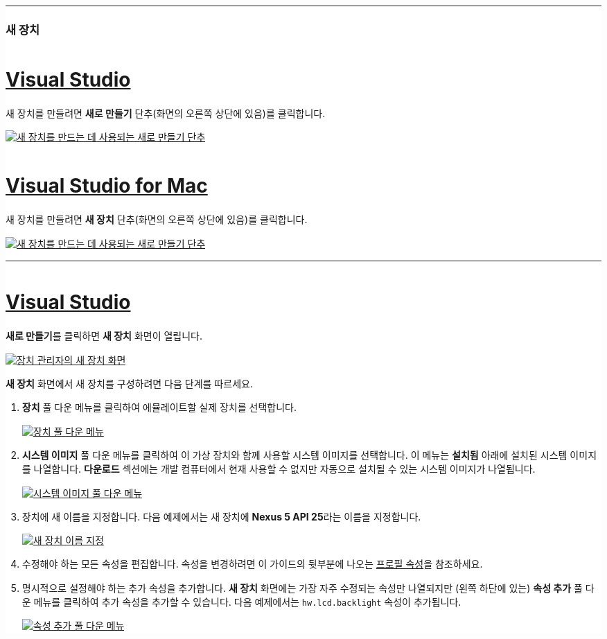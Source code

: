 -----

### <a name="new-device"></a>새 장치

# <a name="visual-studiotabvswin"></a>[Visual Studio](#tab/vswin)

새 장치를 만들려면 **새로 만들기** 단추(화면의 오른쪽 상단에 있음)를 클릭합니다.

[![새 장치를 만드는 데 사용되는 새로 만들기 단추](xamarin-device-manager-images/win/08-new-button-sml.png)](xamarin-device-manager-images/win/08-new-button.png#lightbox)

# <a name="visual-studio-for-mactabvsmac"></a>[Visual Studio for Mac](#tab/vsmac)

새 장치를 만들려면 **새 장치** 단추(화면의 오른쪽 상단에 있음)를 클릭합니다.

[![새 장치를 만드는 데 사용되는 새로 만들기 단추](xamarin-device-manager-images/mac/08-new-button-sml.png)](xamarin-device-manager-images/mac/08-new-button.png#lightbox)

-----

# <a name="visual-studiotabvswin"></a>[Visual Studio](#tab/vswin)

**새로 만들기**를 클릭하면 **새 장치** 화면이 열립니다.

[![장치 관리자의 새 장치 화면](xamarin-device-manager-images/win/09-new-device-editor-sml.png)](xamarin-device-manager-images/win/09-new-device-editor.png#lightbox)

**새 장치** 화면에서 새 장치를 구성하려면 다음 단계를 따르세요.

1. **장치** 풀 다운 메뉴를 클릭하여 에뮬레이트할 실제 장치를 선택합니다.

    [![장치 풀 다운 메뉴](xamarin-device-manager-images/win/10-device-menu-sml.png)](xamarin-device-manager-images/win/10-device-menu.png#lightbox)

2. **시스템 이미지** 풀 다운 메뉴를 클릭하여 이 가상 장치와 함께 사용할 시스템 이미지를 선택합니다. 이 메뉴는 **설치됨** 아래에 설치된 시스템 이미지를 나열합니다. **다운로드** 섹션에는 개발 컴퓨터에서 현재 사용할 수 없지만 자동으로 설치될 수 있는 시스템 이미지가 나열됩니다.

    [![시스템 이미지 풀 다운 메뉴](xamarin-device-manager-images/win/11-system-image-menu-sml.png)](xamarin-device-manager-images/win/11-system-image-menu.png#lightbox)

3. 장치에 새 이름을 지정합니다. 다음 예제에서는 새 장치에 **Nexus 5 API 25**라는 이름을 지정합니다.

    [![새 장치 이름 지정](xamarin-device-manager-images/win/12-device-name-sml.png)](xamarin-device-manager-images/win/12-device-name.png#lightbox)

4. 수정해야 하는 모든 속성을 편집합니다. 속성을 변경하려면 이 가이드의 뒷부분에 나오는 [프로필 속성](#properties)을 참조하세요.

5. 명시적으로 설정해야 하는 추가 속성을 추가합니다. **새 장치** 화면에는 가장 자주 수정되는 속성만 나열되지만 (왼쪽 하단에 있는) **속성 추가** 풀 다운 메뉴를 클릭하여 추가 속성을 추가할 수 있습니다. 다음 예제에서는 `hw.lcd.backlight` 속성이 추가됩니다.

    [![속성 추가 풀 다운 메뉴](xamarin-device-manager-images/win/13-add-property-menu-sml.png)](xamarin-device-manager-images/win/13-add-property-menu.png#lightbox)
